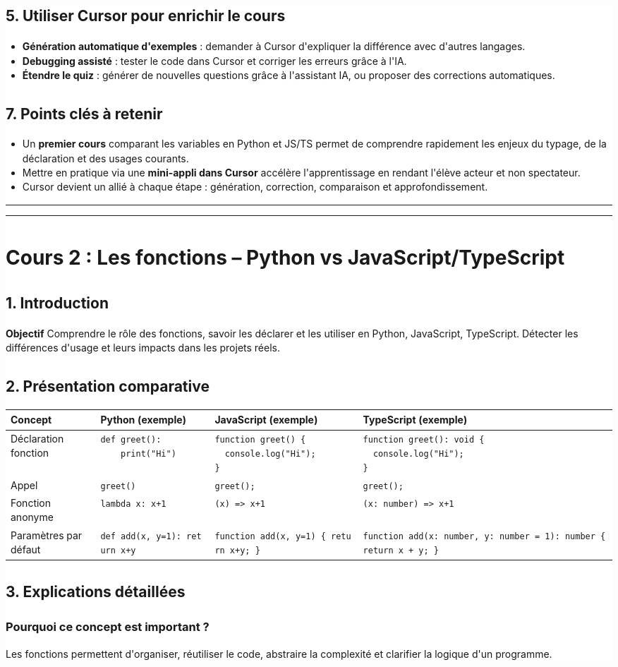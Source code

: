 
## 5. Utiliser Cursor pour enrichir le cours

- **Génération automatique d'exemples** : demander à Cursor d'expliquer la différence avec d'autres langages.
- **Debugging assisté** : tester le code dans Cursor et corriger les erreurs grâce à l'IA.
- **Étendre le quiz** : générer de nouvelles questions grâce à l'assistant IA, ou proposer des corrections automatiques.


## 7. Points clés à retenir

- Un **premier cours** comparant les variables en Python et JS/TS permet de comprendre rapidement les enjeux du typage, de la déclaration et des usages courants.
- Mettre en pratique via une **mini-appli dans Cursor** accélère l'apprentissage en rendant l'élève acteur et non spectateur.
- Cursor devient un allié à chaque étape : génération, correction, comparaison et approfondissement.

---


---

# Cours 2 : Les fonctions – Python vs JavaScript/TypeScript

## 1. Introduction

**Objectif**
Comprendre le rôle des fonctions, savoir les déclarer et les utiliser en Python, JavaScript, TypeScript. Détecter les différences d'usage et leurs impacts dans les projets réels.

## 2. Présentation comparative

| Concept | Python (exemple) | JavaScript (exemple) | TypeScript (exemple) |
| :-- | :-- | :-- | :-- |
| Déclaration fonction | `def greet():`<br>`    print("Hi")` | `function greet() {`<br>`  console.log("Hi");`<br>`}` | `function greet(): void {`<br>`  console.log("Hi");`<br>`}` |
| Appel | `greet()` | `greet();` | `greet();` |
| Fonction anonyme | `lambda x: x+1` | `(x) => x+1` | `(x: number) => x+1` |
| Paramètres par défaut | `def add(x, y=1): return x+y` | `function add(x, y=1) { return x+y; }` | `function add(x: number, y: number = 1): number { return x + y; }` |

## 3. Explications détaillées

### Pourquoi ce concept est important ?

Les fonctions permettent d'organiser, réutiliser le code, abstraire la complexité et clarifier la logique d'un programme.
